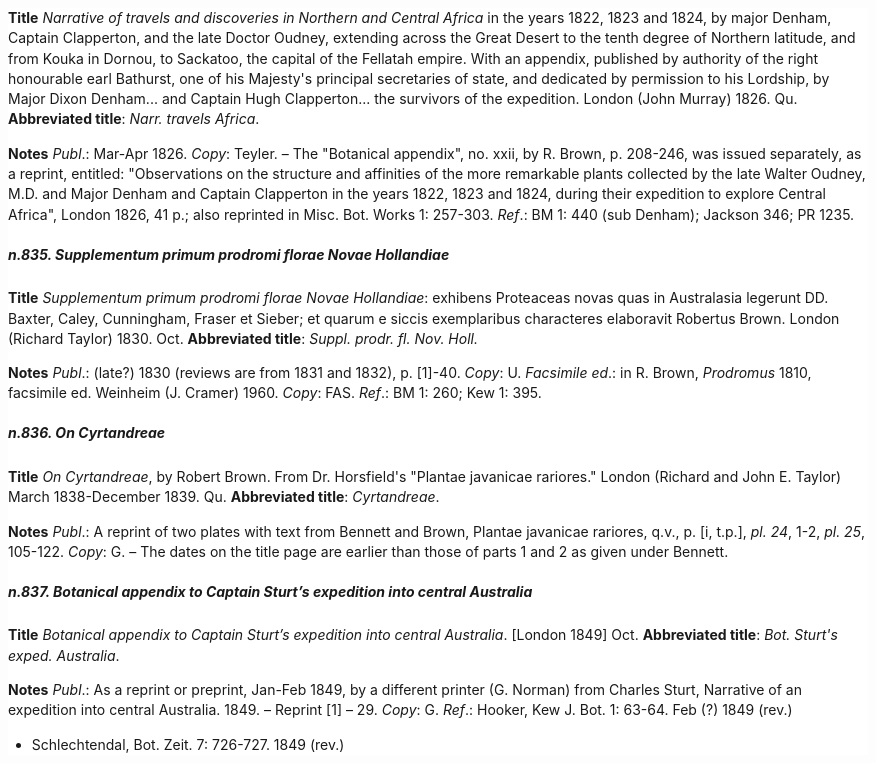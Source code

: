 **Title**
*Narrative of travels and discoveries in Northern and Central Africa* in the years 1822, 1823 and 1824, by major Denham, Captain Clapperton, and the late Doctor Oudney, extending across the Great Desert to the tenth degree of Northern latitude, and from Kouka in Dornou, to Sackatoo, the capital of the Fellatah empire. With an appendix, published by authority of the right honourable earl Bathurst, one of his Majesty's principal secretaries of state, and dedicated by permission to his Lordship, by Major Dixon Denham... and Captain Hugh Clapperton... the survivors of the expedition. London (John Murray) 1826. Qu.
**Abbreviated title**: *Narr. travels Africa*.

**Notes**
*Publ*.: Mar-Apr 1826. *Copy*: Teyler. – The "Botanical appendix", no. xxii, by R. Brown, p. 208-246, was issued separately, as a reprint, entitled: "Observations on the structure and affinities of the more remarkable plants collected by the late Walter Oudney, M.D. and Major Denham and Captain Clapperton in the years 1822, 1823 and 1824, during their expedition to explore Central Africa", London 1826, 41 p.; also reprinted in Misc. Bot. Works 1: 257-303.
*Ref*.: BM 1: 440 (sub Denham); Jackson 346; PR 1235.

##### n.835. Supplementum primum prodromi florae Novae Hollandiae

**Title**
*Supplementum primum prodromi florae Novae Hollandiae*: exhibens Proteaceas novas quas in Australasia legerunt DD. Baxter, Caley, Cunningham, Fraser et Sieber; et quarum e siccis exemplaribus characteres elaboravit Robertus Brown. London (Richard Taylor) 1830. Oct.
**Abbreviated title**: *Suppl. prodr. fl. Nov. Holl.*

**Notes**
*Publ*.: (late?) 1830 (reviews are from 1831 and 1832), p. \[1\]-40. *Copy*: U.
*Facsimile ed*.: in R. Brown, *Prodromus* 1810, facsimile ed. Weinheim (J. Cramer) 1960.
*Copy*: FAS.
*Ref*.: BM 1: 260; Kew 1: 395.

##### n.836. On Cyrtandreae

**Title**
*On Cyrtandreae*, by Robert Brown. From Dr. Horsfield's "Plantae javanicae rariores." London (Richard and John E. Taylor) March 1838-December 1839. Qu.
**Abbreviated title**: *Cyrtandreae*.

**Notes**
*Publ*.: A reprint of two plates with text from Bennett and Brown, Plantae javanicae rariores, q.v., p. \[i, t.p.\], *pl. 24*, 1-2, *pl. 25*, 105-122. *Copy*: G. – The dates on the title page are earlier than those of parts 1 and 2 as given under Bennett.

##### n.837. Botanical appendix to Captain Sturt’s expedition into central Australia

**Title**
*Botanical appendix to Captain Sturt’s expedition into central Australia*. \[London 1849\] Oct.
**Abbreviated title**: *Bot. Sturt's exped. Australia*.

**Notes**
*Publ*.: As a reprint or preprint, Jan-Feb 1849, by a different printer (G. Norman) from Charles Sturt, Narrative of an expedition into central Australia. 1849. – Reprint \[1\] – 29. *Copy*: G.
*Ref*.: Hooker, Kew J. Bot. 1: 63-64. Feb (?) 1849 (rev.)
- Schlechtendal, Bot. Zeit. 7: 726-727. 1849 (rev.)
